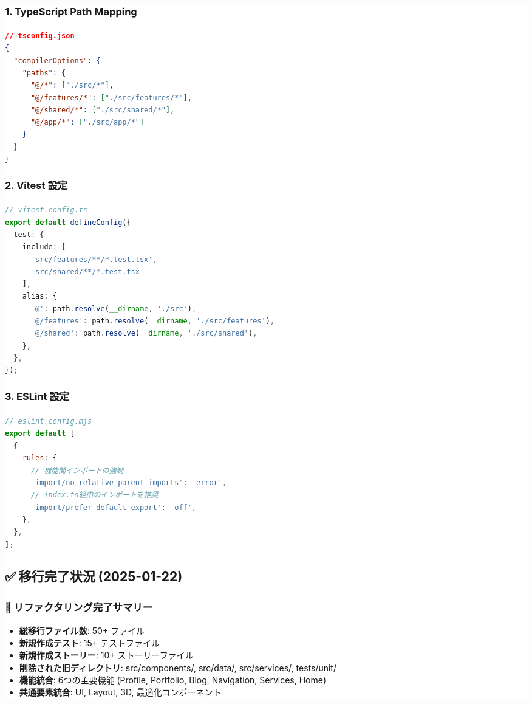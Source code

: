 ### 1. TypeScript Path Mapping
```json
// tsconfig.json
{
  "compilerOptions": {
    "paths": {
      "@/*": ["./src/*"],
      "@/features/*": ["./src/features/*"],
      "@/shared/*": ["./src/shared/*"],
      "@/app/*": ["./src/app/*"]
    }
  }
}
```

### 2. Vitest 設定
```typescript
// vitest.config.ts
export default defineConfig({
  test: {
    include: [
      'src/features/**/*.test.tsx',
      'src/shared/**/*.test.tsx'
    ],
    alias: {
      '@': path.resolve(__dirname, './src'),
      '@/features': path.resolve(__dirname, './src/features'),
      '@/shared': path.resolve(__dirname, './src/shared'),
    },
  },
});
```

### 3. ESLint 設定
```javascript
// eslint.config.mjs
export default [
  {
    rules: {
      // 機能間インポートの強制
      'import/no-relative-parent-imports': 'error',
      // index.ts経由のインポートを推奨
      'import/prefer-default-export': 'off',
    },
  },
];
```

## ✅ 移行完了状況 (2025-01-22)

### 🎉 リファクタリング完了サマリー
- **総移行ファイル数**: 50+ ファイル
- **新規作成テスト**: 15+ テストファイル  
- **新規作成ストーリー**: 10+ ストーリーファイル
- **削除された旧ディレクトリ**: src/components/, src/data/, src/services/, tests/unit/
- **機能統合**: 6つの主要機能 (Profile, Portfolio, Blog, Navigation, Services, Home)
- **共通要素統合**: UI, Layout, 3D, 最適化コンポーネント
